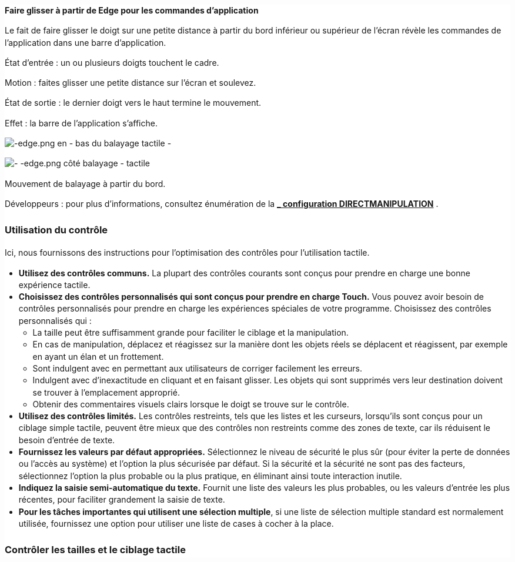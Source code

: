 **Faire glisser à partir de Edge pour les commandes d’application**

Le fait de faire glisser le doigt sur une petite distance à partir du bord inférieur ou supérieur de l’écran révèle les commandes de l’application dans une barre d’application.

État d’entrée : un ou plusieurs doigts touchent le cadre.

Motion : faites glisser une petite distance sur l’écran et soulevez.

État de sortie : le dernier doigt vers le haut termine le mouvement.

Effet : la barre de l’application s’affiche.

![\-edge.png en \- bas du balayage tactile \-](images/inter-touch-image8.png)

![\- \-edge.png côté balayage \- tactile](images/inter-touch-image9.png)

Mouvement de balayage à partir du bord.

Développeurs : pour plus d’informations, consultez énumération de la [**\_ configuration DIRECTMANIPULATION**](/previous-versions/windows/desktop/api/directmanipulation/ne-directmanipulation-directmanipulation_configuration) .

### <a name="control-usage"></a>Utilisation du contrôle

Ici, nous fournissons des instructions pour l’optimisation des contrôles pour l’utilisation tactile.

-   **Utilisez des contrôles communs.** La plupart des contrôles courants sont conçus pour prendre en charge une bonne expérience tactile.
-   **Choisissez des contrôles personnalisés qui sont conçus pour prendre en charge Touch.** Vous pouvez avoir besoin de contrôles personnalisés pour prendre en charge les expériences spéciales de votre programme. Choisissez des contrôles personnalisés qui :
    -   La taille peut être suffisamment grande pour faciliter le ciblage et la manipulation.
    -   En cas de manipulation, déplacez et réagissez sur la manière dont les objets réels se déplacent et réagissent, par exemple en ayant un élan et un frottement.
    -   Sont indulgent avec en permettant aux utilisateurs de corriger facilement les erreurs.
    -   Indulgent avec d’inexactitude en cliquant et en faisant glisser. Les objets qui sont supprimés vers leur destination doivent se trouver à l’emplacement approprié.
    -   Obtenir des commentaires visuels clairs lorsque le doigt se trouve sur le contrôle.
-   **Utilisez des contrôles limités.** Les contrôles restreints, tels que les listes et les curseurs, lorsqu’ils sont conçus pour un ciblage simple tactile, peuvent être mieux que des contrôles non restreints comme des zones de texte, car ils réduisent le besoin d’entrée de texte.
-   **Fournissez les valeurs par défaut appropriées.** Sélectionnez le niveau de sécurité le plus sûr (pour éviter la perte de données ou l’accès au système) et l’option la plus sécurisée par défaut. Si la sécurité et la sécurité ne sont pas des facteurs, sélectionnez l’option la plus probable ou la plus pratique, en éliminant ainsi toute interaction inutile.
-   **Indiquez la saisie semi-automatique du texte.** Fournit une liste des valeurs les plus probables, ou les valeurs d’entrée les plus récentes, pour faciliter grandement la saisie de texte.
-   **Pour les tâches importantes qui utilisent une sélection multiple**, si une liste de sélection multiple standard est normalement utilisée, fournissez une option pour utiliser une liste de cases à cocher à la place.

### <a name="control-sizes-and-touch-targeting"></a>Contrôler les tailles et le ciblage tactile
